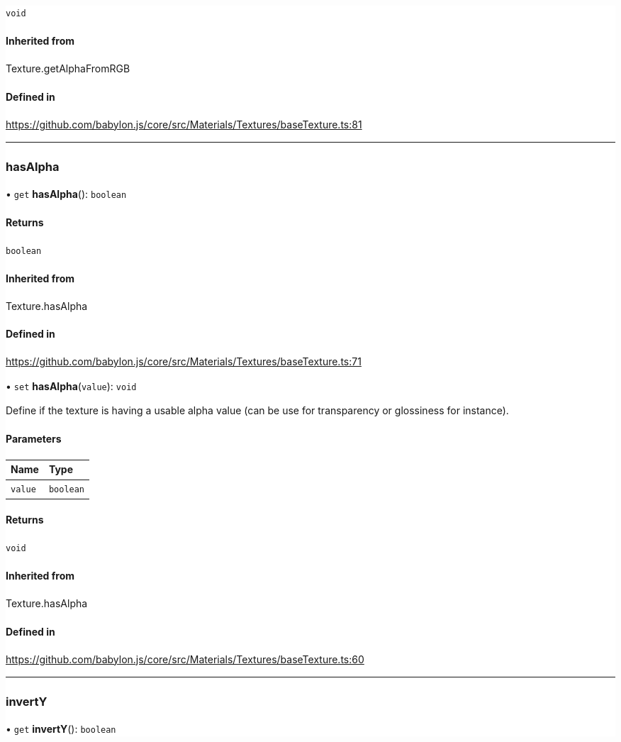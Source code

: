 `void`

#### Inherited from

Texture.getAlphaFromRGB

#### Defined in

https://github.com/babylon.js/core/src/Materials/Textures/baseTexture.ts:81

___

### hasAlpha

• `get` **hasAlpha**(): `boolean`

#### Returns

`boolean`

#### Inherited from

Texture.hasAlpha

#### Defined in

https://github.com/babylon.js/core/src/Materials/Textures/baseTexture.ts:71

• `set` **hasAlpha**(`value`): `void`

Define if the texture is having a usable alpha value (can be use for transparency or glossiness for instance).

#### Parameters

| Name | Type |
| :------ | :------ |
| `value` | `boolean` |

#### Returns

`void`

#### Inherited from

Texture.hasAlpha

#### Defined in

https://github.com/babylon.js/core/src/Materials/Textures/baseTexture.ts:60

___

### invertY

• `get` **invertY**(): `boolean`
